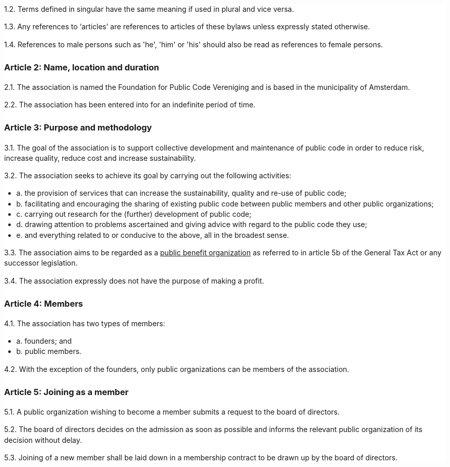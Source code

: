 1.2.     Terms defined in singular have the same meaning if used in plural and vice versa.

1.3.     Any references to ‘articles’ are references to articles of these bylaws unless expressly stated otherwise.

1.4.     References to male persons such as 'he', 'him' or 'his' should also be read as references to female persons.

### Article 2: Name, location and duration

2.1.    The association is named the Foundation for Public Code Vereniging and is based in the municipality of Amsterdam.

2.2.    The association has been entered into for an indefinite period of time.

### Article 3: Purpose and methodology

3.1.    The goal of the association is to support collective development and maintenance of public code in order to reduce risk, increase quality, reduce cost and increase sustainability.

3.2.     The association seeks to achieve its goal by carrying out the following activities:

* a.    the provision of services that can increase the sustainability, quality and re-use of public code;
* b.    facilitating and encouraging the sharing of existing public code between public members and other public organizations;
* c.    carrying out research for the (further) development of public code;
* d.    drawing attention to problems ascertained and giving advice with regard to the public code they use;
* e.    and everything related to or conducive to the above, all in the broadest sense.

3.3.     The association aims to be regarded as a [public benefit organization](https://www.belastingdienst.nl/wps/wcm/connect/bldcontenten/belastingdienst/business/business-public-benefit-organisations/public_benefit_organisations/what_is_pbo/) as referred to in article 5b of the General Tax Act or any successor legislation.

3.4.     The association expressly does not have the purpose of making a profit.

### Article 4: Members

4.1.    The association has two types of members:

* a. founders; and
* b. public members.

4.2.    With the exception of the founders, only public organizations can be members of the association.

### Article 5: Joining as a member

5.1.     A public organization wishing to become a member submits a request to the board of directors.

5.2.     The board of directors decides on the admission as soon as possible and informs the relevant public organization of its decision without delay.

5.3.    Joining of a new member shall be laid down in a membership contract to be drawn up by the board of directors.
